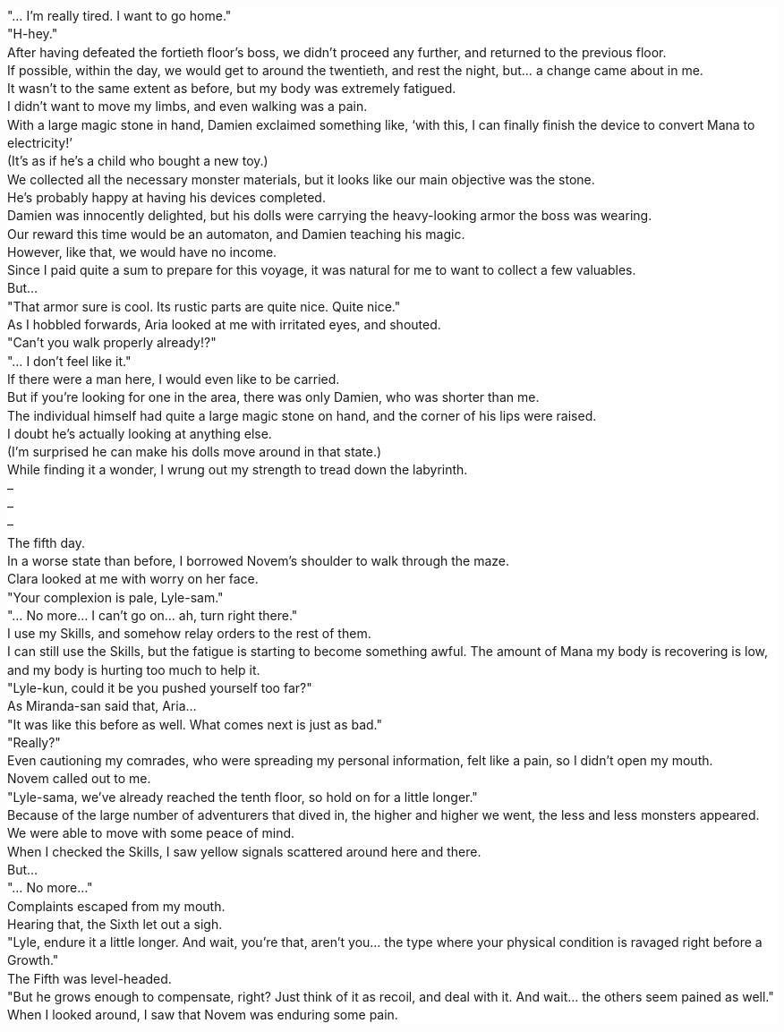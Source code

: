 "… I’m really tired. I want to go home."<br/>
"H-hey."<br/>
After having defeated the fortieth floor’s boss, we didn’t proceed any further, and returned to the previous floor.<br/>
If possible, within the day, we would get to around the twentieth, and rest the night, but… a change came about in me.<br/>
It wasn’t to the same extent as before, but my body was extremely fatigued.<br/>
I didn’t want to move my limbs, and even walking was a pain.<br/>
With a large magic stone in hand, Damien exclaimed something like, ‘with this, I can finally finish the device to convert Mana to electricity!’<br/>
(It’s as if he’s a child who bought a new toy.)<br/>
We collected all the necessary monster materials, but it looks like our main objective was the stone.<br/>
He’s probably happy at having his devices completed.<br/>
Damien was innocently delighted, but his dolls were carrying the heavy-looking armor the boss was wearing.<br/>
Our reward this time would be an automaton, and Damien teaching his magic.<br/>
However, like that, we would have no income.<br/>
Since I paid quite a sum to prepare for this voyage, it was natural for me to want to collect a few valuables.<br/>
But…<br/>
"That armor sure is cool. Its rustic parts are quite nice. Quite nice."<br/>
As I hobbled forwards, Aria looked at me with irritated eyes, and shouted.<br/>
"Can’t you walk properly already!?"<br/>
"… I don’t feel like it."<br/>
If there were a man here, I would even like to be carried.<br/>
But if you’re looking for one in the area, there was only Damien, who was shorter than me.<br/>
The individual himself had quite a large magic stone on hand, and the corner of his lips were raised.<br/>
I doubt he’s actually looking at anything else.<br/>
(I’m surprised he can make his dolls move around in that state.)<br/>
While finding it a wonder, I wrung out my strength to tread down the labyrinth.<br/>
–<br/>
–<br/>
–<br/>
The fifth day.<br/>
In a worse state than before, I borrowed Novem’s shoulder to walk through the maze.<br/>
Clara looked at me with worry on her face.<br/>
"Your complexion is pale, Lyle-sam."<br/>
"… No more… I can’t go on… ah, turn right there."<br/>
I use my Skills, and somehow relay orders to the rest of them.<br/>
I can still use the Skills, but the fatigue is starting to become something awful. The amount of Mana my body is recovering is low, and my body is hurting too much to help it.<br/>
"Lyle-kun, could it be you pushed yourself too far?"<br/>
As Miranda-san said that, Aria…<br/>
"It was like this before as well. What comes next is just as bad."<br/>
"Really?"<br/>
Even cautioning my comrades, who were spreading my personal information, felt like a pain, so I didn’t open my mouth.<br/>
Novem called out to me.<br/>
"Lyle-sama, we’ve already reached the tenth floor, so hold on for a little longer."<br/>
Because of the large number of adventurers that dived in, the higher and higher we went, the less and less monsters appeared. We were able to move with some peace of mind.<br/>
When I checked the Skills, I saw yellow signals scattered around here and there.<br/>
But…<br/>
"… No more…"<br/>
Complaints escaped from my mouth.<br/>
Hearing that, the Sixth let out a sigh.<br/>
"Lyle, endure it a little longer. And wait, you’re that, aren’t you… the type where your physical condition is ravaged right before a Growth."<br/>
The Fifth was level-headed.<br/>
"But he grows enough to compensate, right? Just think of it as recoil, and deal with it. And wait… the others seem pained as well."<br/>
When I looked around, I saw that Novem was enduring some pain.<br/>